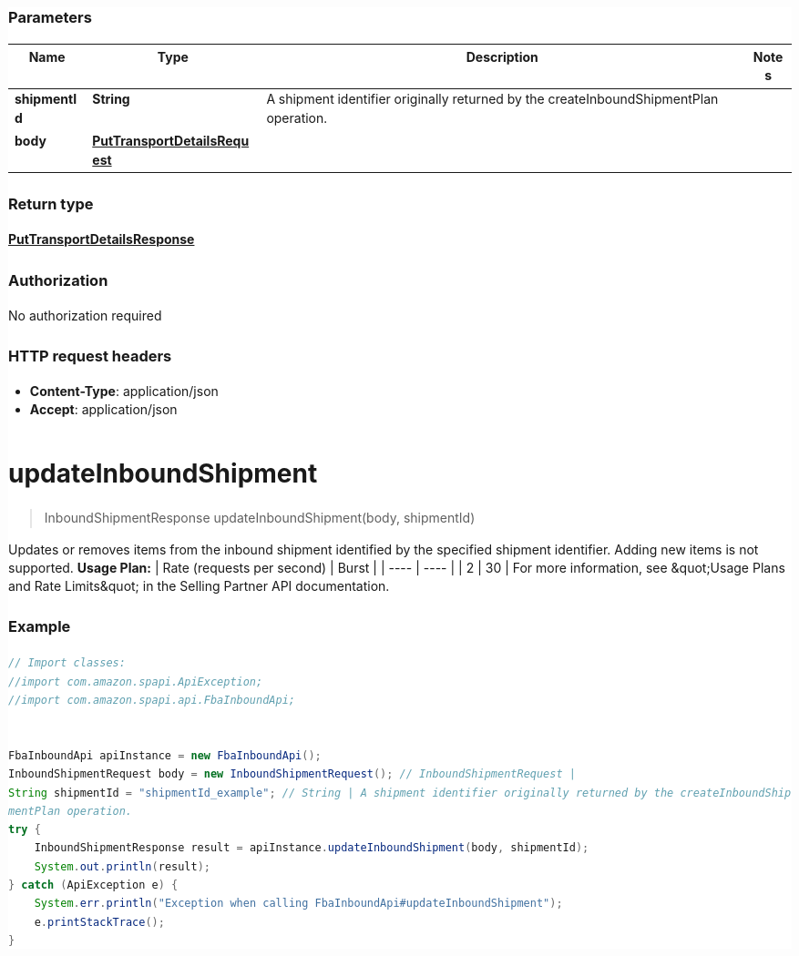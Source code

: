 ### Parameters

Name | Type | Description  | Notes
------------- | ------------- | ------------- | -------------
 **shipmentId** | **String**| A shipment identifier originally returned by the createInboundShipmentPlan operation. |
 **body** | [**PutTransportDetailsRequest**](PutTransportDetailsRequest.md)|  |

### Return type

[**PutTransportDetailsResponse**](PutTransportDetailsResponse.md)

### Authorization

No authorization required

### HTTP request headers

 - **Content-Type**: application/json
 - **Accept**: application/json

<a name="updateInboundShipment"></a>
# **updateInboundShipment**
> InboundShipmentResponse updateInboundShipment(body, shipmentId)



Updates or removes items from the inbound shipment identified by the specified shipment identifier. Adding new items is not supported.  **Usage Plan:**  | Rate (requests per second) | Burst | | ---- | ---- | | 2 | 30 |  For more information, see \&quot;Usage Plans and Rate Limits\&quot; in the Selling Partner API documentation.

### Example
```java
// Import classes:
//import com.amazon.spapi.ApiException;
//import com.amazon.spapi.api.FbaInboundApi;


FbaInboundApi apiInstance = new FbaInboundApi();
InboundShipmentRequest body = new InboundShipmentRequest(); // InboundShipmentRequest | 
String shipmentId = "shipmentId_example"; // String | A shipment identifier originally returned by the createInboundShipmentPlan operation.
try {
    InboundShipmentResponse result = apiInstance.updateInboundShipment(body, shipmentId);
    System.out.println(result);
} catch (ApiException e) {
    System.err.println("Exception when calling FbaInboundApi#updateInboundShipment");
    e.printStackTrace();
}
```
